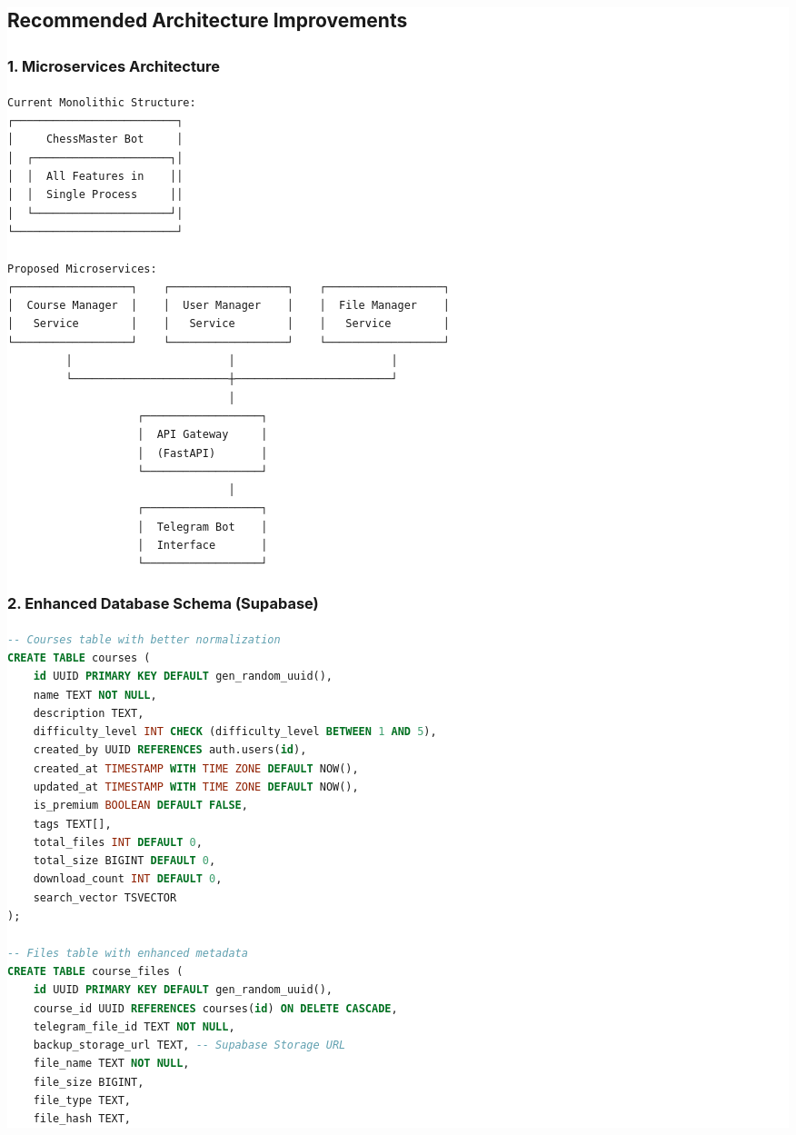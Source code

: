## Recommended Architecture Improvements

### 1. **Microservices Architecture**

```
Current Monolithic Structure:
┌─────────────────────────┐
│     ChessMaster Bot     │
│  ┌─────────────────────┐│
│  │  All Features in    ││
│  │  Single Process     ││
│  └─────────────────────┘│
└─────────────────────────┘

Proposed Microservices:
┌──────────────────┐    ┌──────────────────┐    ┌──────────────────┐
│  Course Manager  │    │  User Manager    │    │  File Manager    │
│   Service        │    │   Service        │    │   Service        │
└──────────────────┘    └──────────────────┘    └──────────────────┘
         │                        │                        │
         └────────────────────────┼────────────────────────┘
                                  │
                    ┌──────────────────┐
                    │  API Gateway     │
                    │  (FastAPI)       │
                    └──────────────────┘
                                  │
                    ┌──────────────────┐
                    │  Telegram Bot    │
                    │  Interface       │
                    └──────────────────┘
```

### 2. **Enhanced Database Schema (Supabase)**

```sql
-- Courses table with better normalization
CREATE TABLE courses (
    id UUID PRIMARY KEY DEFAULT gen_random_uuid(),
    name TEXT NOT NULL,
    description TEXT,
    difficulty_level INT CHECK (difficulty_level BETWEEN 1 AND 5),
    created_by UUID REFERENCES auth.users(id),
    created_at TIMESTAMP WITH TIME ZONE DEFAULT NOW(),
    updated_at TIMESTAMP WITH TIME ZONE DEFAULT NOW(),
    is_premium BOOLEAN DEFAULT FALSE,
    tags TEXT[],
    total_files INT DEFAULT 0,
    total_size BIGINT DEFAULT 0,
    download_count INT DEFAULT 0,
    search_vector TSVECTOR
);

-- Files table with enhanced metadata
CREATE TABLE course_files (
    id UUID PRIMARY KEY DEFAULT gen_random_uuid(),
    course_id UUID REFERENCES courses(id) ON DELETE CASCADE,
    telegram_file_id TEXT NOT NULL,
    backup_storage_url TEXT, -- Supabase Storage URL
    file_name TEXT NOT NULL,
    file_size BIGINT,
    file_type TEXT,
    file_hash TEXT,
```